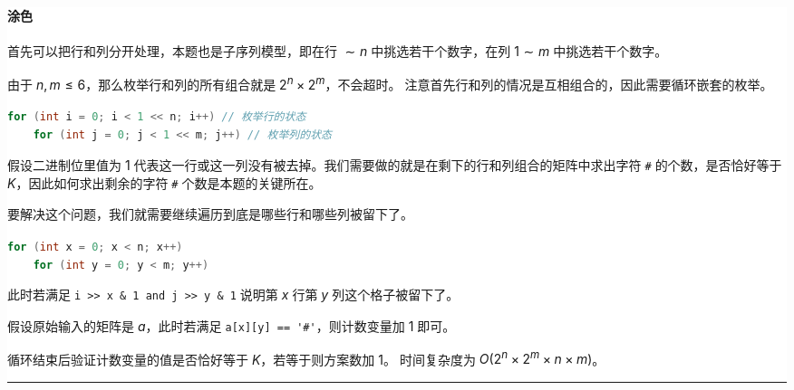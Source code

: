 #### 涂色

首先可以把行和列分开处理，本题也是子序列模型，即在行 $\sim n$ 中挑选若干个数字，在列 $1\sim m$ 中挑选若干个数字。

由于 $n,m\leq 6$，那么枚举行和列的所有组合就是 $2^n\times 2^m$，不会超时。
注意首先行和列的情况是互相组合的，因此需要循环嵌套的枚举。

```cpp
for (int i = 0; i < 1 << n; i++) // 枚举行的状态
    for (int j = 0; j < 1 << m; j++) // 枚举列的状态
```

假设二进制位里值为 $1$ 代表这一行或这一列没有被去掉。我们需要做的就是在剩下的行和列组合的矩阵中求出字符 `#` 的个数，是否恰好等于 $K$，因此如何求出剩余的字符 `#` 个数是本题的关键所在。

要解决这个问题，我们就需要继续遍历到底是哪些行和哪些列被留下了。

```cpp
for (int x = 0; x < n; x++)
    for (int y = 0; y < m; y++)
```

此时若满足 `i >> x & 1 and j >> y & 1` 说明第 $x$ 行第 $y$ 列这个格子被留下了。

假设原始输入的矩阵是 $a$，此时若满足 `a[x][y] == '#'`，则计数变量加 $1$ 即可。


循环结束后验证计数变量的值是否恰好等于 $K$，若等于则方案数加 $1$。
时间复杂度为 $O(2^n\times 2^m\times n\times m)$。


___